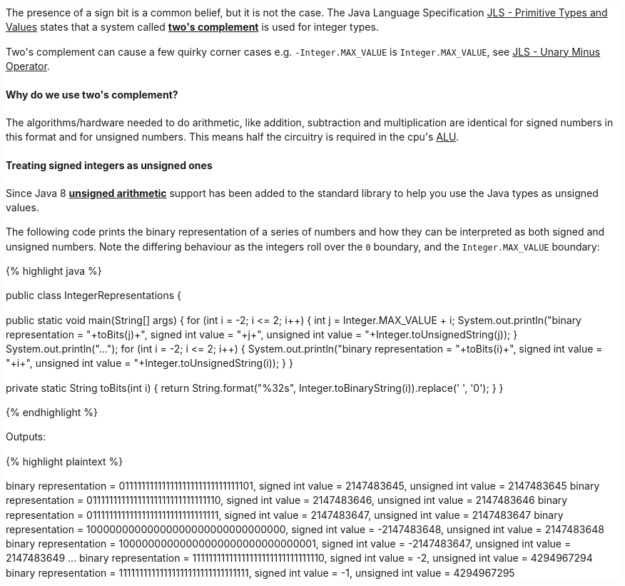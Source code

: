 The presence of a sign bit is a common belief, but it is not the case. The Java Language Specification [JLS - Primitive Types and Values](https://docs.oracle.com/javase/specs/jls/se8/html/jls-4.html#jls-4.2) states that a system called **[two's complement](https://en.wikipedia.org/wiki/Two%27s_complement)** is used for integer types.

Two's complement can cause a few quirky corner cases e.g. `-Integer.MAX_VALUE` is `Integer.MAX_VALUE`, see [JLS - Unary Minus Operator](https://docs.oracle.com/javase/specs/jls/se7/html/jls-15.html#jls-15.15.4).

#### Why do we use two's complement? 

The algorithms/hardware needed to do arithmetic, like addition, subtraction and multiplication are identical for signed numbers in this format and for unsigned numbers. This means half the circuitry is required in the cpu's [ALU](https://en.wikipedia.org/wiki/Arithmetic_logic_unit).

#### Treating signed integers as unsigned ones

Since Java 8 **[unsigned arithmetic](https://docs.oracle.com/javase/8/docs/technotes/guides/lang/enhancements.html#jdk8)** support has been added to the standard library to help you use the Java types as unsigned values.

The following code prints the binary representation of a series of numbers and how they can be interpreted as both signed and unsigned numbers. Note the differing behaviour as the integers roll over the `0` boundary, and the `Integer.MAX_VALUE` boundary:

{% highlight java %}

public class IntegerRepresentations {

  public static void main(String[] args) {
    for (int i = -2; i <= 2; i++) {
      int j = Integer.MAX_VALUE + i;
      System.out.println("binary representation = "+toBits(j)+", signed int value = "+j+", unsigned int value = "+Integer.toUnsignedString(j));
    }
    System.out.println("...");
    for (int i = -2; i <= 2; i++) {
      System.out.println("binary representation = "+toBits(i)+", signed int value = "+i+", unsigned int value = "+Integer.toUnsignedString(i));
    }
  }

  private static String toBits(int i) {
    return String.format("%32s", Integer.toBinaryString(i)).replace(' ', '0');
  }
}

{% endhighlight %}

Outputs:

{% highlight plaintext %}

binary representation = 01111111111111111111111111111101, signed int value = 2147483645, unsigned int value = 2147483645
binary representation = 01111111111111111111111111111110, signed int value = 2147483646, unsigned int value = 2147483646
binary representation = 01111111111111111111111111111111, signed int value = 2147483647, unsigned int value = 2147483647
binary representation = 10000000000000000000000000000000, signed int value = -2147483648, unsigned int value = 2147483648
binary representation = 10000000000000000000000000000001, signed int value = -2147483647, unsigned int value = 2147483649
...
binary representation = 11111111111111111111111111111110, signed int value = -2, unsigned int value = 4294967294
binary representation = 11111111111111111111111111111111, signed int value = -1, unsigned int value = 4294967295